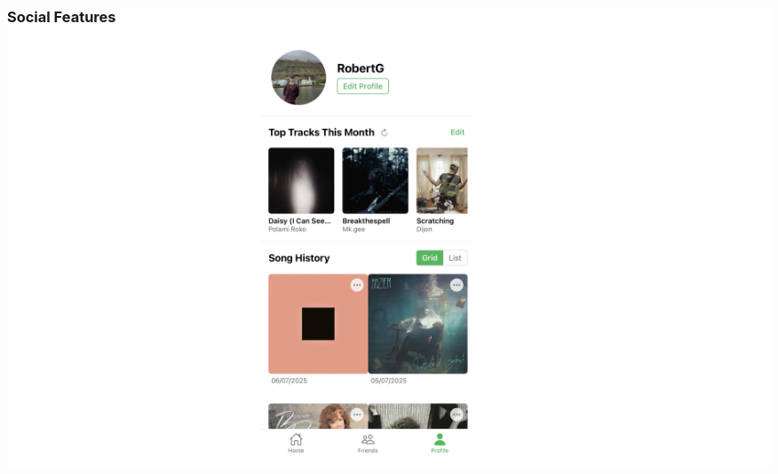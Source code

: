 ### Social Features
<p align="center">
  <img src="screenshots/profile-grid-view.jpg" width="240" alt="User Profile" style="margin-right: 50px;">